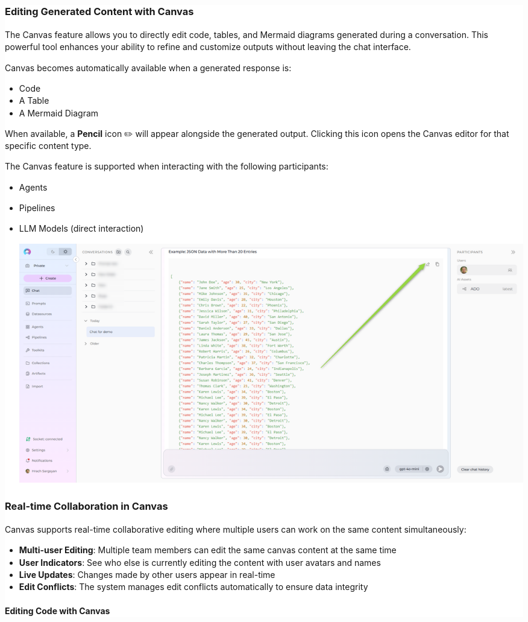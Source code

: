 ### Editing Generated Content with Canvas
 
The Canvas feature allows you to directly edit code, tables, and Mermaid diagrams generated during a conversation. This powerful tool enhances your ability to refine and customize outputs without leaving the chat interface.
 
Canvas becomes automatically available when a generated response is:

* Code
* A Table
* A Mermaid Diagram
 
When available, a **Pencil** icon ✏️ will appear alongside the generated output. Clicking this icon opens the Canvas editor for that specific content type.
 
The Canvas feature is supported when interacting with the following participants:
* Agents
* Pipelines
* LLM Models (direct interaction)

   ![Canvas](<../img/menus/chat/canvas_open.png>)

### Real-time Collaboration in Canvas

Canvas supports real-time collaborative editing where multiple users can work on the same content simultaneously:

* **Multi-user Editing**: Multiple team members can edit the same canvas content at the same time
* **User Indicators**: See who else is currently editing the content with user avatars and names
* **Live Updates**: Changes made by other users appear in real-time
* **Edit Conflicts**: The system manages edit conflicts automatically to ensure data integrity
 
#### Editing Code with Canvas
 